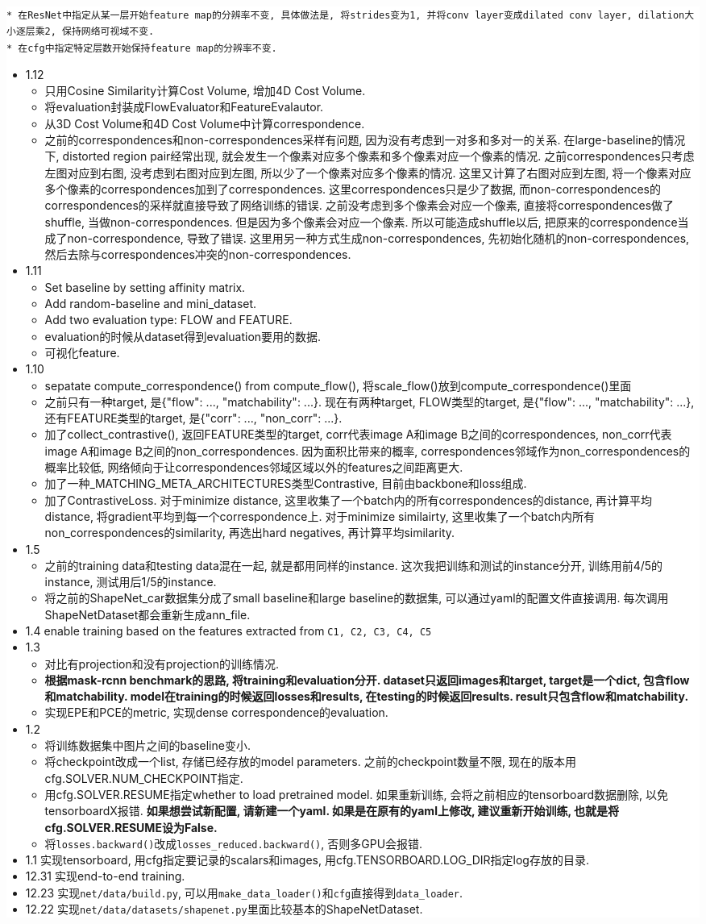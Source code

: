     * 在ResNet中指定从某一层开始feature map的分辨率不变, 具体做法是, 将strides变为1, 并将conv layer变成dilated conv layer, dilation大小逐层乘2, 保持网络可视域不变.
    * 在cfg中指定特定层数开始保持feature map的分辨率不变.
* 1.12
    * 只用Cosine Similarity计算Cost Volume, 增加4D Cost Volume.
    * 将evaluation封装成FlowEvaluator和FeatureEvalautor.
    * 从3D Cost Volume和4D Cost Volume中计算correspondence.
    * 之前的correspondences和non-correspondences采样有问题, 因为没有考虑到一对多和多对一的关系. 在large-baseline的情况下, distorted region pair经常出现, 就会发生一个像素对应多个像素和多个像素对应一个像素的情况. 之前correspondences只考虑左图对应到右图, 没考虑到右图对应到左图, 所以少了一个像素对应多个像素的情况. 这里又计算了右图对应到左图, 将一个像素对应多个像素的correspondences加到了correspondences. 这里correspondences只是少了数据, 而non-correspondences的correspondences的采样就直接导致了网络训练的错误. 之前没考虑到多个像素会对应一个像素, 直接将correspondences做了shuffle, 当做non-correspondences. 但是因为多个像素会对应一个像素. 所以可能造成shuffle以后, 把原来的correspondence当成了non-correspondence, 导致了错误. 这里用另一种方式生成non-correspondences, 先初始化随机的non-correspondences, 然后去除与correspondences冲突的non-correspondences.
* 1.11
    * Set baseline by setting affinity matrix.
    * Add random-baseline and mini_dataset.
    * Add two evaluation type: FLOW and FEATURE.
    * evaluation的时候从dataset得到evaluation要用的数据.
    * 可视化feature.
* 1.10
    * sepatate compute_correspondence() from compute_flow(), 将scale_flow()放到compute_correspondence()里面
    * 之前只有一种target, 是{"flow": ..., "matchability": ...}. 现在有两种target, FLOW类型的target, 是{"flow": ..., "matchability": ...}, 还有FEATURE类型的target, 是{"corr": ..., "non_corr": ...}.
    * 加了collect_contrastive(), 返回FEATURE类型的target, corr代表image A和image B之间的correspondences, non_corr代表image A和image B之间的non_correspondences. 因为面积比带来的概率, correspondences邻域作为non_correspondences的概率比较低, 网络倾向于让correspondences邻域区域以外的features之间距离更大.
    * 加了一种_MATCHING_META_ARCHITECTURES类型Contrastive, 目前由backbone和loss组成.
    * 加了ContrastiveLoss. 对于minimize distance, 这里收集了一个batch内的所有correspondences的distance, 再计算平均distance, 将gradient平均到每一个correspondence上. 对于minimize similairty, 这里收集了一个batch内所有non_correspondences的similarity, 再选出hard negatives, 再计算平均similarity.
* 1.5
    * 之前的training data和testing data混在一起, 就是都用同样的instance. 这次我把训练和测试的instance分开, 训练用前4/5的instance, 测试用后1/5的instance.
    * 将之前的ShapeNet_car数据集分成了small baseline和large baseline的数据集, 可以通过yaml的配置文件直接调用. 每次调用ShapeNetDataset都会重新生成ann_file.
* 1.4 enable training based on the features extracted from `C1, C2, C3, C4, C5`
* 1.3
    * 对比有projection和没有projection的训练情况.
    * **根据mask-rcnn benchmark的思路, 将training和evaluation分开. dataset只返回images和target, target是一个dict, 包含flow和matchability. model在training的时候返回losses和results, 在testing的时候返回results. result只包含flow和matchability.**
    * 实现EPE和PCE的metric, 实现dense correspondence的evaluation.
* 1.2
    * 将训练数据集中图片之间的baseline变小.
    * 将checkpoint改成一个list, 存储已经存放的model parameters. 之前的checkpoint数量不限, 现在的版本用cfg.SOLVER.NUM_CHECKPOINT指定.
    * 用cfg.SOLVER.RESUME指定whether to load pretrained model. 如果重新训练, 会将之前相应的tensorboard数据删除, 以免tensorboardX报错. **如果想尝试新配置, 请新建一个yaml. 如果是在原有的yaml上修改, 建议重新开始训练, 也就是将cfg.SOLVER.RESUME设为False.**
    * 将`losses.backward()`改成`losses_reduced.backward()`, 否则多GPU会报错.
* 1.1 实现tensorboard, 用cfg指定要记录的scalars和images, 用cfg.TENSORBOARD.LOG_DIR指定log存放的目录.
* 12.31 实现end-to-end training.
* 12.23 实现`net/data/build.py`, 可以用`make_data_loader()`和`cfg`直接得到`data_loader`.
* 12.22 实现`net/data/datasets/shapenet.py`里面比较基本的ShapeNetDataset.
